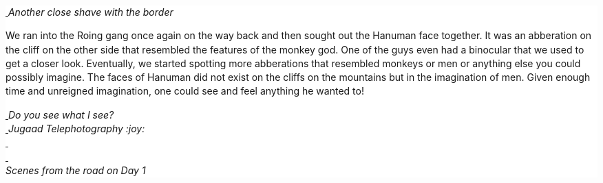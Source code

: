 <div class="postimg vertimg">
  <a href="https://farm8.staticflickr.com/7833/33510598378_82d740fbd7_c.jpg" data-toggle="lightbox">
    <img class="lazy" data-src="https://farm8.staticflickr.com/7833/33510598378_82d740fbd7.jpg">
  </a>
  <em>Another close shave with the border</em>
</div>

We ran into the Roing gang once again on the way back and then sought out the Hanuman face together. It was an abberation on the cliff on the other side that resembled the features of the monkey god. One of the guys even had a binocular that we used to get a closer look. Eventually, we started spotting more abberations that resembled monkeys or men or anything else you could possibly imagine. The faces of Hanuman did not exist on the cliffs on the mountains but in the imagination of men. Given enough time and unreigned imagination, one could see and feel anything he wanted to!

<div class="postimg">
  <a href="https://farm8.staticflickr.com/7912/32343993567_139f0a798e_c.jpg" data-toggle="lightbox">
    <img class="lazy" data-src="https://farm8.staticflickr.com/7912/32343993567_139f0a798e.jpg">
  </a>
  <em>Do you see what I see?</em>
</div>

<div class="postimg vertimg">
  <a href="https://farm8.staticflickr.com/7812/40321204443_c0db6971d8_c.jpg" data-toggle="lightbox">
    <img class="lazy" data-src="https://farm8.staticflickr.com/7812/40321204443_c0db6971d8.jpg">
  </a>
  <em>Jugaad Telephotography :joy:</em>
</div>

<div class="postimg">
  <div class="grid">
    <div class="grid-column-50">
      <a href="https://farm8.staticflickr.com/7811/40321188763_c7646f84ca_c.jpg" data-toggle="lightbox">
        <img class="lazy" data-src="https://farm8.staticflickr.com/7811/40321188763_c7646f84ca.jpg">
      </a>
      <a href="https://farm8.staticflickr.com/7819/40321189293_3b8c693dbd_c.jpg" data-toggle="lightbox">
        <img class="lazy" data-src="https://farm8.staticflickr.com/7819/40321189293_3b8c693dbd.jpg">
      </a>
    </div>
    <div class="grid-column-50">
      <a href="https://farm8.staticflickr.com/7896/47285773821_d179cf599b_c.jpg" data-toggle="lightbox">
        <img class="lazy" data-src="https://farm8.staticflickr.com/7896/47285773821_d179cf599b.jpg">
      </a>
      <a href="https://farm8.staticflickr.com/7896/47285773821_d179cf599b_c.jpg" data-toggle="lightbox">
        <img class="lazy" data-src="https://farm8.staticflickr.com/7896/47285773821_d179cf599b.jpg">
      </a>
    </div>
  </div>
  <em>Scenes from the road on Day 1</em>
</div>
